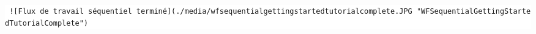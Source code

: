     ![Flux de travail séquentiel terminé](./media/wfsequentialgettingstartedtutorialcomplete.JPG "WFSequentialGettingStartedTutorialComplete")  
  